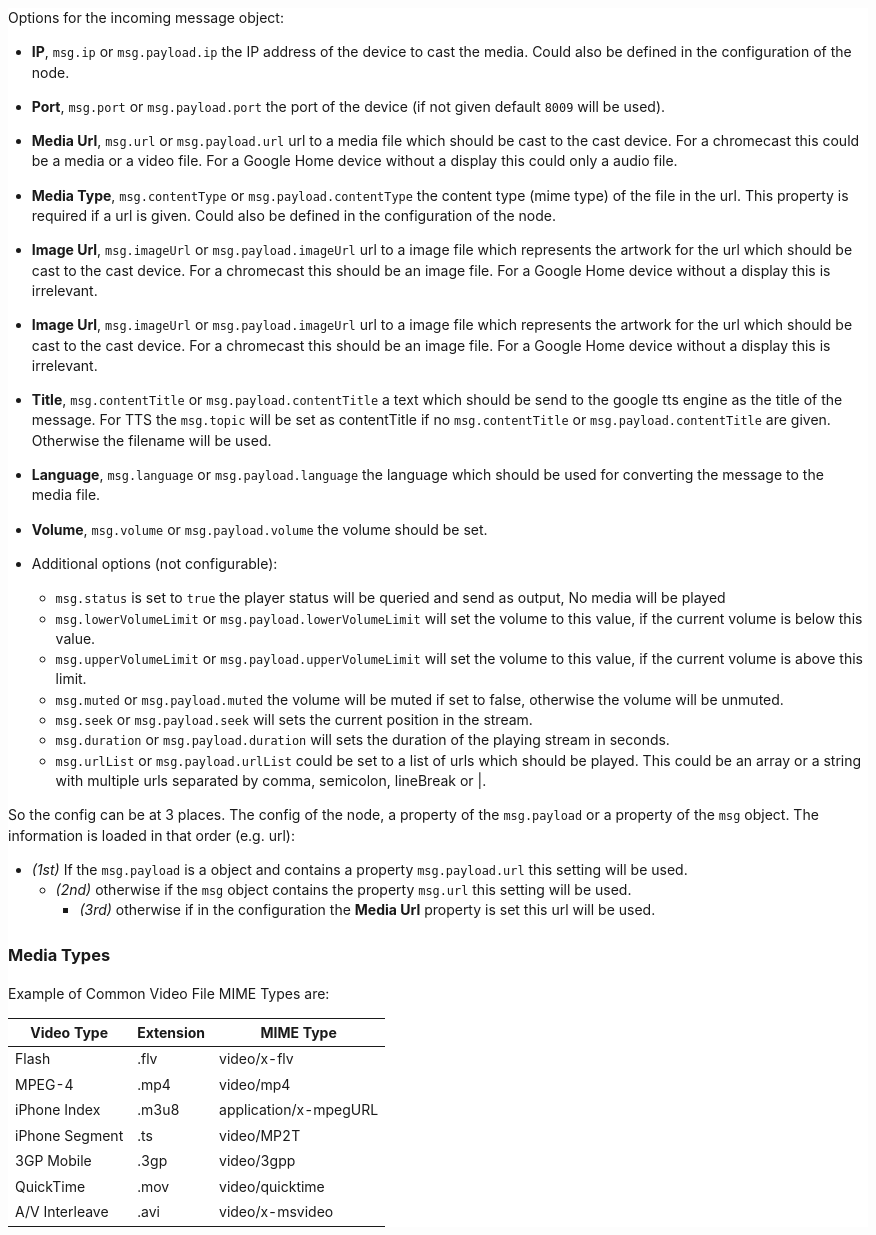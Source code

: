 Options for the incoming message object:

- **IP**, `msg.ip` or `msg.payload.ip` the IP address of the device to cast the media. Could also be defined in the configuration of the node.
- **Port**, `msg.port` or `msg.payload.port` the port of the device (if not given default <code>8009</code> will be used).
- **Media Url**, `msg.url` or `msg.payload.url` url to a media file which should be cast to the cast device. For a chromecast this could be a media or a video file. For a Google Home device without a display this could only a audio file.
- **Media Type**, `msg.contentType` or `msg.payload.contentType` the content type (mime type) of the file in the url. This property is required if a url is given. Could also be defined in the configuration of the node.
- **Image Url**, `msg.imageUrl` or `msg.payload.imageUrl` url to a image file which represents the artwork for the url which should be cast to the cast device. For a chromecast this should be an image file. For a Google Home device without a display this is irrelevant.
- **Image Url**, `msg.imageUrl` or `msg.payload.imageUrl` url to a image file which represents the artwork for the url which should be cast to the cast device. For a chromecast this should be an image file. For a Google Home device without a display this is irrelevant.
- **Title**, `msg.contentTitle` or `msg.payload.contentTitle` a text which should be send to the google tts engine as the title of the message. For TTS the `msg.topic` will be set as contentTitle if no `msg.contentTitle` or `msg.payload.contentTitle` are given. Otherwise the filename will be used.
- **Language**, `msg.language` or `msg.payload.language` the language which should be used for converting the message to the media file.
- **Volume**, `msg.volume` or `msg.payload.volume` the volume should be set.

- Additional options (not configurable):
  - `msg.status` is set to `true` the player status will be queried and send as output, No media will be played
  - `msg.lowerVolumeLimit` or `msg.payload.lowerVolumeLimit` will set the volume to this value, if the current volume is below this value.
  - `msg.upperVolumeLimit` or `msg.payload.upperVolumeLimit` will set the volume to this value, if the current volume is above this limit.
  - `msg.muted` or `msg.payload.muted` the volume will be muted if set to false, otherwise the volume will be unmuted.
  - `msg.seek` or `msg.payload.seek` will sets the current position in the stream.
  - `msg.duration` or `msg.payload.duration` will sets the duration of the playing stream in seconds.
  - `msg.urlList` or `msg.payload.urlList` could be set to a list of urls which should be played. This could be an array or a string with multiple urls separated by comma, semicolon, lineBreak or |.

So the config can be at 3 places. The config of the node, a property of the `msg.payload` or a property of the `msg` object. The information is loaded in that order (e.g. url):

- _(1st)_ If the `msg.payload` is a object and contains a property `msg.payload.url` this setting will be used.
  - _(2nd)_ otherwise if the `msg` object contains the property `msg.url` this setting will be used.
    - _(3rd)_ otherwise if in the configuration the **Media Url** property is set this url will be used.

### Media Types

Example of Common Video File MIME Types are:

| Video Type     | Extension | MIME Type             |
| -------------- | --------- | --------------------- |
| Flash          | .flv      | video/x-flv           |
| MPEG-4         | .mp4      | video/mp4             |
| iPhone Index   | .m3u8     | application/x-mpegURL |
| iPhone Segment | .ts       | video/MP2T            |
| 3GP Mobile     | .3gp      | video/3gpp            |
| QuickTime      | .mov      | video/quicktime       |
| A/V Interleave | .avi      | video/x-msvideo       |